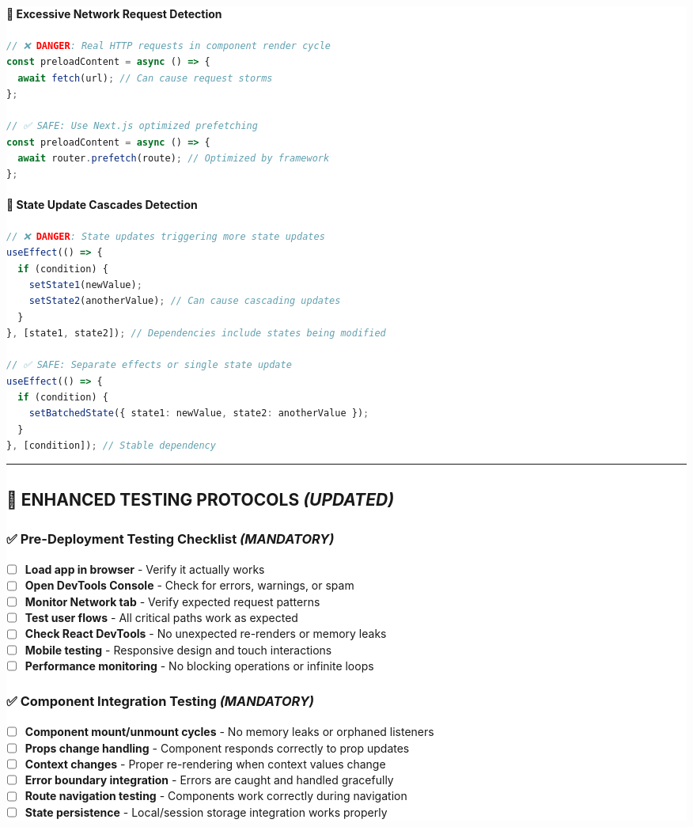 #### **🚨 Excessive Network Request Detection**

```typescript
// ❌ DANGER: Real HTTP requests in component render cycle
const preloadContent = async () => {
  await fetch(url); // Can cause request storms
};

// ✅ SAFE: Use Next.js optimized prefetching
const preloadContent = async () => {
  await router.prefetch(route); // Optimized by framework
};
```

#### **🚨 State Update Cascades Detection**

```typescript
// ❌ DANGER: State updates triggering more state updates
useEffect(() => {
  if (condition) {
    setState1(newValue);
    setState2(anotherValue); // Can cause cascading updates
  }
}, [state1, state2]); // Dependencies include states being modified

// ✅ SAFE: Separate effects or single state update
useEffect(() => {
  if (condition) {
    setBatchedState({ state1: newValue, state2: anotherValue });
  }
}, [condition]); // Stable dependency
```

---

## 🧪 **ENHANCED TESTING PROTOCOLS** _(UPDATED)_

### ✅ **Pre-Deployment Testing Checklist** _(MANDATORY)_

- [ ] **Load app in browser** - Verify it actually works
- [ ] **Open DevTools Console** - Check for errors, warnings, or spam
- [ ] **Monitor Network tab** - Verify expected request patterns
- [ ] **Test user flows** - All critical paths work as expected
- [ ] **Check React DevTools** - No unexpected re-renders or memory leaks
- [ ] **Mobile testing** - Responsive design and touch interactions
- [ ] **Performance monitoring** - No blocking operations or infinite loops

### ✅ **Component Integration Testing** _(MANDATORY)_

- [ ] **Component mount/unmount cycles** - No memory leaks or orphaned listeners
- [ ] **Props change handling** - Component responds correctly to prop updates
- [ ] **Context changes** - Proper re-rendering when context values change
- [ ] **Error boundary integration** - Errors are caught and handled gracefully
- [ ] **Route navigation testing** - Components work correctly during navigation
- [ ] **State persistence** - Local/session storage integration works properly
